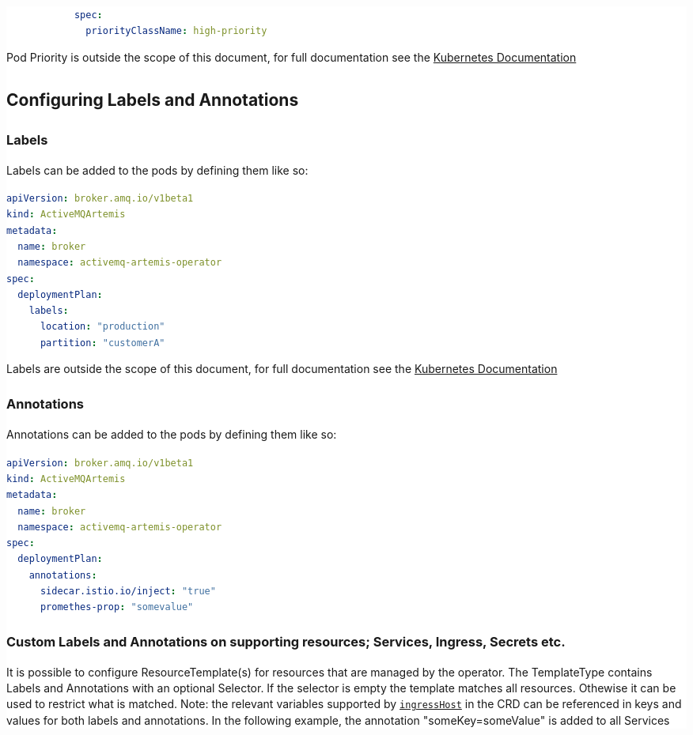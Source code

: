 ```yaml
            spec:
              priorityClassName: high-priority
```

Pod Priority is outside the scope of this document, for full documentation see the [Kubernetes Documentation](https://kubernetes.io/docs/concepts/scheduling-eviction/pod-priority-preemption/)

## Configuring Labels and Annotations

### Labels

Labels can be added to the pods by defining them like so:

```yaml
apiVersion: broker.amq.io/v1beta1
kind: ActiveMQArtemis
metadata:
  name: broker
  namespace: activemq-artemis-operator
spec:
  deploymentPlan:
    labels:
      location: "production"
      partition: "customerA"
```

Labels are outside the scope of this document, for full documentation see the [Kubernetes Documentation](https://kubernetes.io/docs/concepts/overview/working-with-objects/labels/)

### Annotations

Annotations can be added to the pods by defining them like so:

```yaml
apiVersion: broker.amq.io/v1beta1
kind: ActiveMQArtemis
metadata:
  name: broker
  namespace: activemq-artemis-operator
spec:
  deploymentPlan:
    annotations:
      sidecar.istio.io/inject: "true"
      promethes-prop: "somevalue"
```

### Custom Labels and Annotations on supporting resources; Services, Ingress, Secrets etc.

It is possible to configure  ResourceTemplate(s) for resources that are managed by the operator.
The TemplateType contains Labels and Annotations with an optional Selector. If the selector is empty
the template matches all resources. Othewise it can be used to restrict what is matched.
Note: the relevant variables supported by [`ingressHost`](https://github.com/artemiscloud/activemq-artemis-operator/issues/614) in the CRD can be referenced in keys and values for both labels and annotations.
In the following example, the annotation "someKey=someValue" is added to all Services
